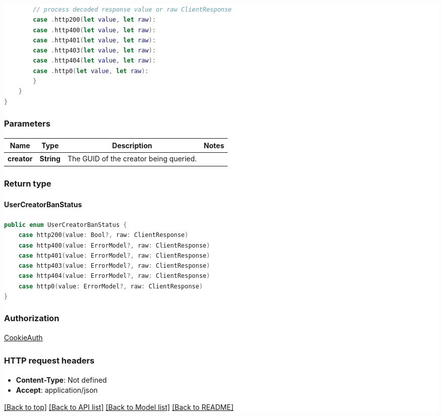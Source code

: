 ```swift
        // process decoded response value or raw ClientResponse
        case .http200(let value, let raw):
        case .http400(let value, let raw):
        case .http401(let value, let raw):
        case .http403(let value, let raw):
        case .http404(let value, let raw):
        case .http0(let value, let raw):
        }
    }
}
```

### Parameters

Name | Type | Description  | Notes
------------- | ------------- | ------------- | -------------
 **creator** | **String** | The GUID of the creator being queried. | 

### Return type

#### UserCreatorBanStatus

```swift
public enum UserCreatorBanStatus {
    case http200(value: Bool?, raw: ClientResponse)
    case http400(value: ErrorModel?, raw: ClientResponse)
    case http401(value: ErrorModel?, raw: ClientResponse)
    case http403(value: ErrorModel?, raw: ClientResponse)
    case http404(value: ErrorModel?, raw: ClientResponse)
    case http0(value: ErrorModel?, raw: ClientResponse)
}
```

### Authorization

[CookieAuth](../README.md#CookieAuth)

### HTTP request headers

 - **Content-Type**: Not defined
 - **Accept**: application/json

[[Back to top]](#) [[Back to API list]](../README.md#documentation-for-api-endpoints) [[Back to Model list]](../README.md#documentation-for-models) [[Back to README]](../README.md)

